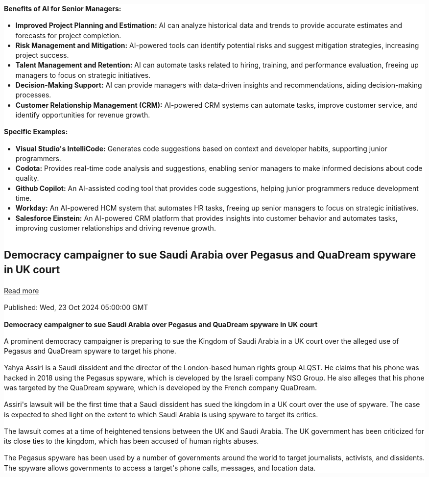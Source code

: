 **Benefits of AI for Senior Managers:**

* **Improved Project Planning and Estimation:** AI can analyze historical data and trends to provide accurate estimates and forecasts for project completion.
* **Risk Management and Mitigation:** AI-powered tools can identify potential risks and suggest mitigation strategies, increasing project success.
* **Talent Management and Retention:** AI can automate tasks related to hiring, training, and performance evaluation, freeing up managers to focus on strategic initiatives.
* **Decision-Making Support:** AI can provide managers with data-driven insights and recommendations, aiding decision-making processes.
* **Customer Relationship Management (CRM):** AI-powered CRM systems can automate tasks, improve customer service, and identify opportunities for revenue growth.

**Specific Examples:**

* **Visual Studio's IntelliCode:** Generates code suggestions based on context and developer habits, supporting junior programmers.
* **Codota:** Provides real-time code analysis and suggestions, enabling senior managers to make informed decisions about code quality.
* **Github Copilot:** An AI-assisted coding tool that provides code suggestions, helping junior programmers reduce development time.
* **Workday:** An AI-powered HCM system that automates HR tasks, freeing up senior managers to focus on strategic initiatives.
* **Salesforce Einstein:** An AI-powered CRM platform that provides insights into customer behavior and automates tasks, improving customer relationships and driving revenue growth.

## Democracy campaigner to sue Saudi Arabia over Pegasus and QuaDream spyware in UK court
[Read more](https://www.computerweekly.com/news/366614412/Democracy-campaigner-to-sue-Saudi-Arabia-over-Pegasus-and-QuaDream-spyware-in-UK-court)

Published: Wed, 23 Oct 2024 05:00:00 GMT

**Democracy campaigner to sue Saudi Arabia over Pegasus and QuaDream spyware in UK court**

A prominent democracy campaigner is preparing to sue the Kingdom of Saudi Arabia in a UK court over the alleged use of Pegasus and QuaDream spyware to target his phone.

Yahya Assiri is a Saudi dissident and the director of the London-based human rights group ALQST. He claims that his phone was hacked in 2018 using the Pegasus spyware, which is developed by the Israeli company NSO Group. He also alleges that his phone was targeted by the QuaDream spyware, which is developed by the French company QuaDream.

Assiri's lawsuit will be the first time that a Saudi dissident has sued the kingdom in a UK court over the use of spyware. The case is expected to shed light on the extent to which Saudi Arabia is using spyware to target its critics.

The lawsuit comes at a time of heightened tensions between the UK and Saudi Arabia. The UK government has been criticized for its close ties to the kingdom, which has been accused of human rights abuses.

The Pegasus spyware has been used by a number of governments around the world to target journalists, activists, and dissidents. The spyware allows governments to access a target's phone calls, messages, and location data.

